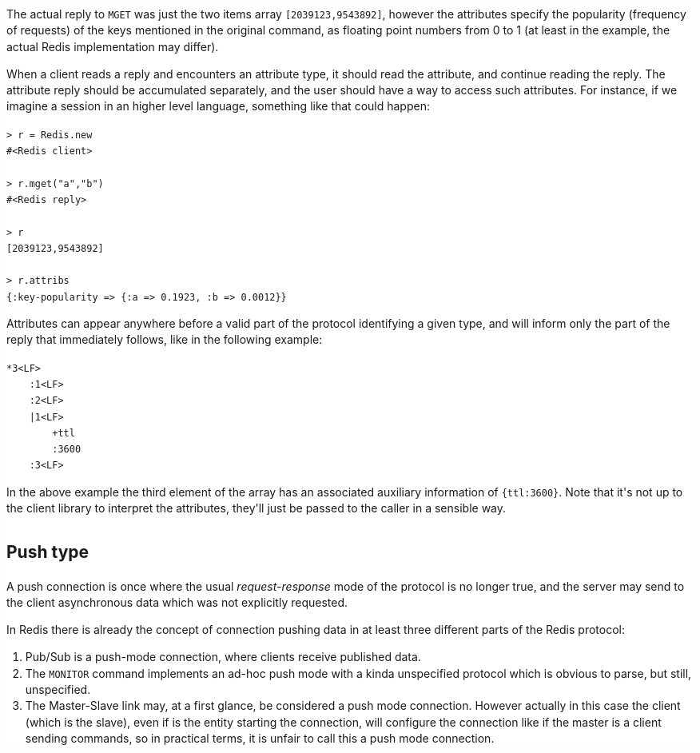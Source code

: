 The actual reply to `MGET` was just the two items array `[2039123,9543892]`,
however the attributes specify the popularity (frequency of requests) of the
keys mentioned in the original command, as floating point numbers from 0
to 1 (at least in the example, the actual Redis implementation may differ).

When a client reads a reply and encounters an attribute type, it should read
the attribute, and continue reading the reply. The attribute reply should
be accumulated separately, and the user should have a way to access such
attributes. For instance, if we imagine a session in an higher level language,
something like that could happen:

    > r = Redis.new
    #<Redis client>

    > r.mget("a","b")
    #<Redis reply>

    > r
    [2039123,9543892]

    > r.attribs
    {:key-popularity => {:a => 0.1923, :b => 0.0012}}

Attributes can appear anywhere before a valid part of the protocol identifying
a given type, and will inform only the part of the reply that immediately
follows, like in the following example:

    *3<LF>
        :1<LF>
        :2<LF>
        |1<LF>
            +ttl
            :3600
        :3<LF>

In the above example the third element of the array has an associated
auxiliary information of `{ttl:3600}`. Note that it's not up to the client
library to interpret the attributes, they'll just be passed to the caller
in a sensible way.

## Push type

A push connection is once where the usual *request-response* mode of the
protocol is no longer true, and the server may send to the client asynchronous
data which was not explicitly requested.

In Redis there is already the concept of connection pushing data in at least
three different parts of the Redis protocol:

1. Pub/Sub is a push-mode connection, where clients receive published data.
2. The `MONITOR` command implements an ad-hoc push mode with a kinda unspecified protocol which is obvious to parse, but still, unspecified.
3. The Master-Slave link may, at a first glance, be considered a push mode connection. However actually in this case the client (which is the slave), even if is the entity starting the connection, will configure the connection like if the master is a client sending commands, so in practical terms, it is unfair to call this a push mode connection.
